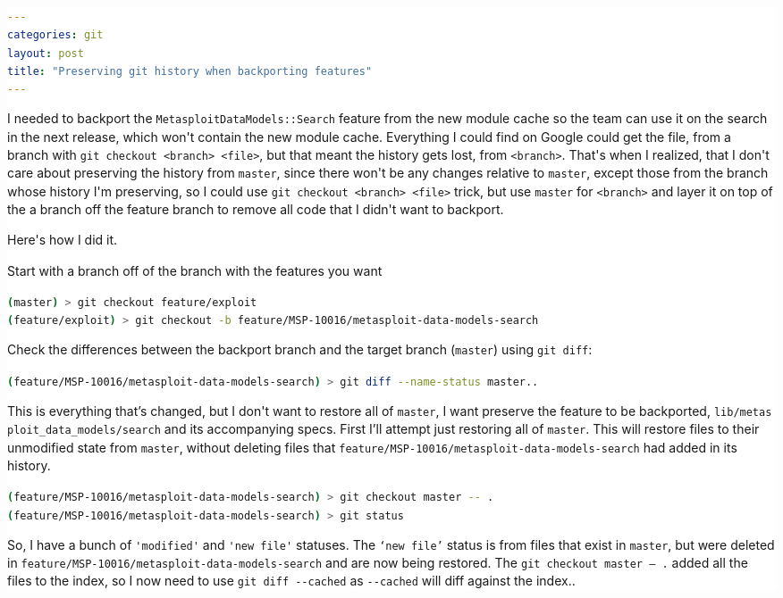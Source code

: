 ```yaml
---
categories: git
layout: post
title: "Preserving git history when backporting features"
---
```


I needed to backport the `MetasploitDataModels::Search` feature from the new module cache so the team can use it on the
search in the next release, which won't contain the new module cache.  Everything I could find on Google could get the
file, from a branch with `git checkout <branch> <file>`, but that meant the history gets lost, from `<branch>`.  That's
when I realized, that I don't care about preserving the history from `master`, since there won't be any changes relative
to `master`, except those from the branch whose history I'm preserving, so I could use `git checkout <branch> <file>`
trick, but use `master` for `<branch>` and layer it on top of the a branch off the feature branch to remove all code
that I didn't want to backport.


Here's how I did it.

Start with a branch off of the branch with the features you want

```sh
(master) > git checkout feature/exploit
(feature/exploit) > git checkout -b feature/MSP-10016/metasploit-data-models-search
```

Check the differences between the backport branch and the target branch (`master`) using `git diff`:

```sh
(feature/MSP-10016/metasploit-data-models-search) > git diff --name-status master..
```

This is everything that’s changed, but I don't want to restore all of `master`, I want preserve the feature to be
backported, `lib/metasploit_data_models/search` and its accompanying specs.  First I’ll attempt just restoring all of
`master`.  This will restore files to their unmodified state from `master`, without deleting files that
`feature/MSP-10016/metasploit-data-models-search` had added in its history.

```sh
(feature/MSP-10016/metasploit-data-models-search) > git checkout master -- .
(feature/MSP-10016/metasploit-data-models-search) > git status
```

So, I have a bunch of `'modified'` and `'new file'` statuses.  The `‘new file’` status is from files that exist in
`master`, but were deleted in `feature/MSP-10016/metasploit-data-models-search` and are now being restored.  The
`git checkout master — .` added all the files to the index, so I now need to use `git diff --cached` as `--cached` will
diff against the index..
